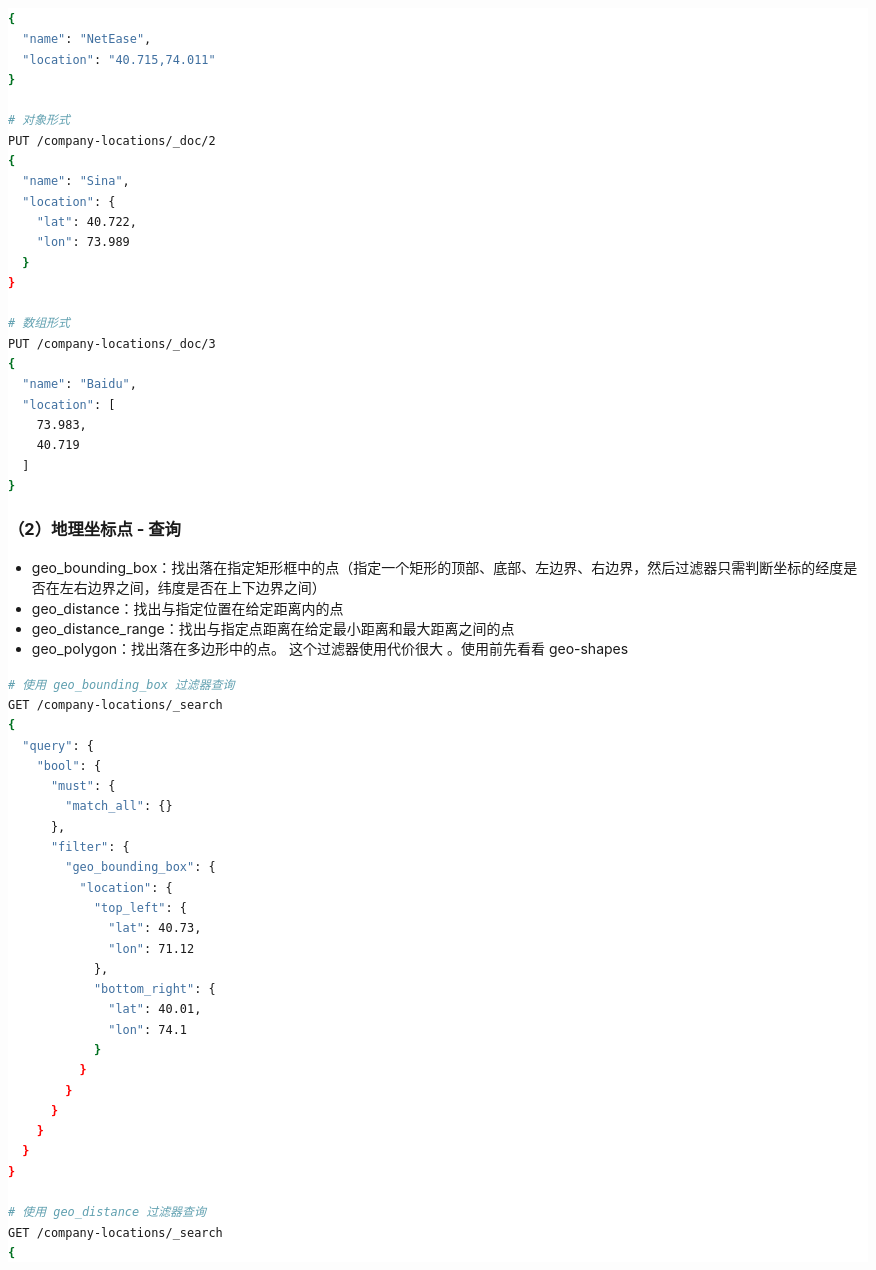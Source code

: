 ```bash
{
  "name": "NetEase",
  "location": "40.715,74.011"
}

# 对象形式 
PUT /company-locations/_doc/2
{
  "name": "Sina",
  "location": {
    "lat": 40.722,
    "lon": 73.989
  }
}

# 数组形式 
PUT /company-locations/_doc/3
{
  "name": "Baidu",
  "location": [
    73.983,
    40.719
  ]
}
```



### （2）地理坐标点 - 查询 

- geo_bounding_box：找出落在指定矩形框中的点（指定一个矩形的顶部、底部、左边界、右边界，然后过滤器只需判断坐标的经度是否在左右边界之间，纬度是否在上下边界之间）
- geo_distance：找出与指定位置在给定距离内的点
- geo_distance_range：找出与指定点距离在给定最小距离和最大距离之间的点
- geo_polygon：找出落在多边形中的点。 这个过滤器使用代价很大 。使用前先看看 geo-shapes

```bash
# 使用 geo_bounding_box 过滤器查询
GET /company-locations/_search
{
  "query": {
    "bool": {
      "must": {
        "match_all": {}
      },
      "filter": {
        "geo_bounding_box": {
          "location": {
            "top_left": {
              "lat": 40.73,
              "lon": 71.12
            },
            "bottom_right": {
              "lat": 40.01,
              "lon": 74.1
            }
          }
        }
      }
    }
  }
}

# 使用 geo_distance 过滤器查询
GET /company-locations/_search
{
```